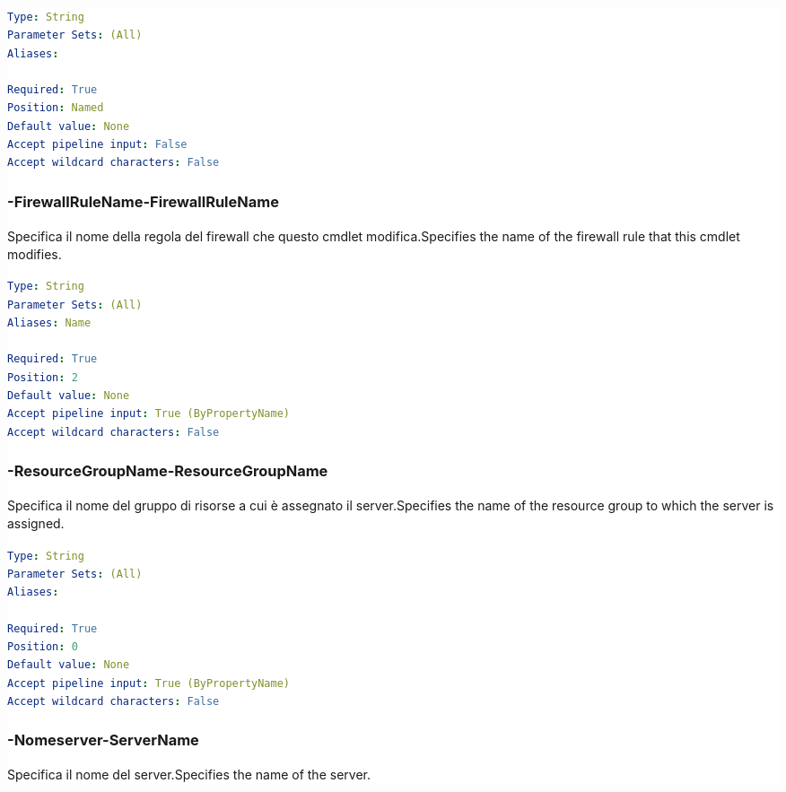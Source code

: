 ```yaml
Type: String
Parameter Sets: (All)
Aliases:

Required: True
Position: Named
Default value: None
Accept pipeline input: False
Accept wildcard characters: False
```

### <span data-ttu-id="89ad9-116">-FirewallRuleName</span><span class="sxs-lookup"><span data-stu-id="89ad9-116">-FirewallRuleName</span></span>
<span data-ttu-id="89ad9-117">Specifica il nome della regola del firewall che questo cmdlet modifica.</span><span class="sxs-lookup"><span data-stu-id="89ad9-117">Specifies the name of the firewall rule that this cmdlet modifies.</span></span>

```yaml
Type: String
Parameter Sets: (All)
Aliases: Name

Required: True
Position: 2
Default value: None
Accept pipeline input: True (ByPropertyName)
Accept wildcard characters: False
```

### <span data-ttu-id="89ad9-118">-ResourceGroupName</span><span class="sxs-lookup"><span data-stu-id="89ad9-118">-ResourceGroupName</span></span>
<span data-ttu-id="89ad9-119">Specifica il nome del gruppo di risorse a cui è assegnato il server.</span><span class="sxs-lookup"><span data-stu-id="89ad9-119">Specifies the name of the resource group to which the server is assigned.</span></span>

```yaml
Type: String
Parameter Sets: (All)
Aliases:

Required: True
Position: 0
Default value: None
Accept pipeline input: True (ByPropertyName)
Accept wildcard characters: False
```

### <span data-ttu-id="89ad9-120">-Nomeserver</span><span class="sxs-lookup"><span data-stu-id="89ad9-120">-ServerName</span></span>
<span data-ttu-id="89ad9-121">Specifica il nome del server.</span><span class="sxs-lookup"><span data-stu-id="89ad9-121">Specifies the name of the server.</span></span>
